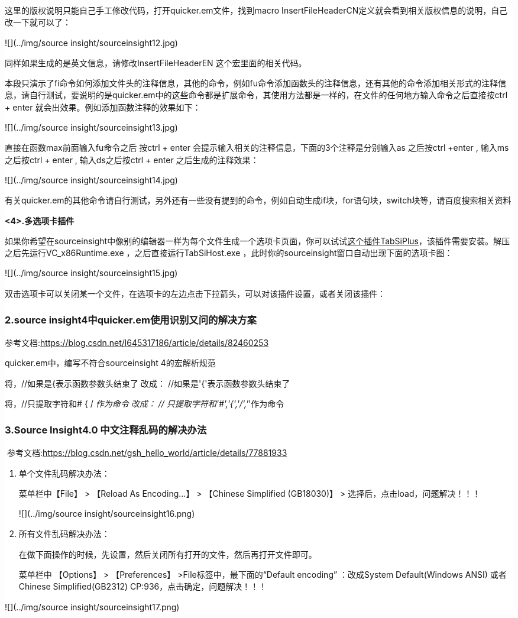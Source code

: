 这里的版权说明只能自己手工修改代码，打开quicker.em文件，找到macro InsertFileHeaderCN定义就会看到相关版权信息的说明，自己改一下就可以了：

![](../img/source insight/sourceinsight12.jpg)

同样如果生成的是英文信息，请修改InsertFileHeaderEN 这个宏里面的相关代码。

 本段只演示了fi命令如何添加文件头的注释信息，其他的命令，例如fu命令添加函数头的注释信息，还有其他的命令添加相关形式的注释信息，请自行测试，要说明的是quicker.em中的这些命令都是扩展命令，其使用方法都是一样的，在文件的任何地方输入命令之后直接按ctrl + enter 就会出效果。例如添加函数注释的效果如下：

![](../img/source insight/sourceinsight13.jpg)

直接在函数max前面输入fu命令之后 按ctrl + enter 会提示输入相关的注释信息，下面的3个注释是分别输入as 之后按ctrl +enter , 输入ms 之后按ctrl + enter , 输入ds之后按ctrl + enter 之后生成的注释效果：

![](../img/source insight/sourceinsight14.jpg)

有关quicker.em的其他命令请自行测试，另外还有一些没有提到的命令，例如自动生成if块，for语句块，switch块等，请百度搜索相关资料

**<4>.多选项卡插件**

如果你希望在sourceinsight中像别的编辑器一样为每个文件生成一个选项卡页面，你可以试试[这个插件TabSiPlus](http://files.cnblogs.com/wangqiguo/TabSiPlus_0_99b2_1510.rar)，该插件需要安装。解压之后先运行VC_x86Runtime.exe ，之后直接运行TabSiHost.exe ，此时你的sourceinsight窗口自动出现下面的选项卡图：

![](../img/source insight/sourceinsight15.jpg)

双击选项卡可以关闭某一个文件，在选项卡的左边点击下拉箭头，可以对该插件设置，或者关闭该插件：

### 2.source insight4中quicker.em使用识别又问的解决方案

参考文档:https://blog.csdn.net/l645317186/article/details/82460253

quicker.em中，编写不符合sourceinsight 4的宏解析规范

将，//如果是{表示函数参数头结束了
改成：    //如果是'{'表示函数参数头结束了

将，//只提取字符和# { / *作为命令
改成：    // 只提取字符和'#','{','/','*'作为命令

### 3.Source Insight4.0 中文注释乱码的解决办法

​	参考文档:https://blog.csdn.net/gsh_hello_world/article/details/77881933

1. 单个文件乱码解决办法：

   菜单栏中【File】 > 【Reload As Encoding...】 > 【Chinese Simplified (GB18030)】 > 选择后，点击load，问题解决！！！

   ![](../img/source insight/sourceinsight16.png)

2. 所有文件乱码解决办法：

   在做下面操作的时候，先设置，然后关闭所有打开的文件，然后再打开文件即可。

   菜单栏中 【Options】 > 【Preferences】 >File标签中，最下面的“Default encod­ing” ：改成System Default(Windows ANSI)
   或者Chinese Simplified(GB2312) CP:936，点击确定，问题解决！！！

![](../img/source insight/sourceinsight17.png)
